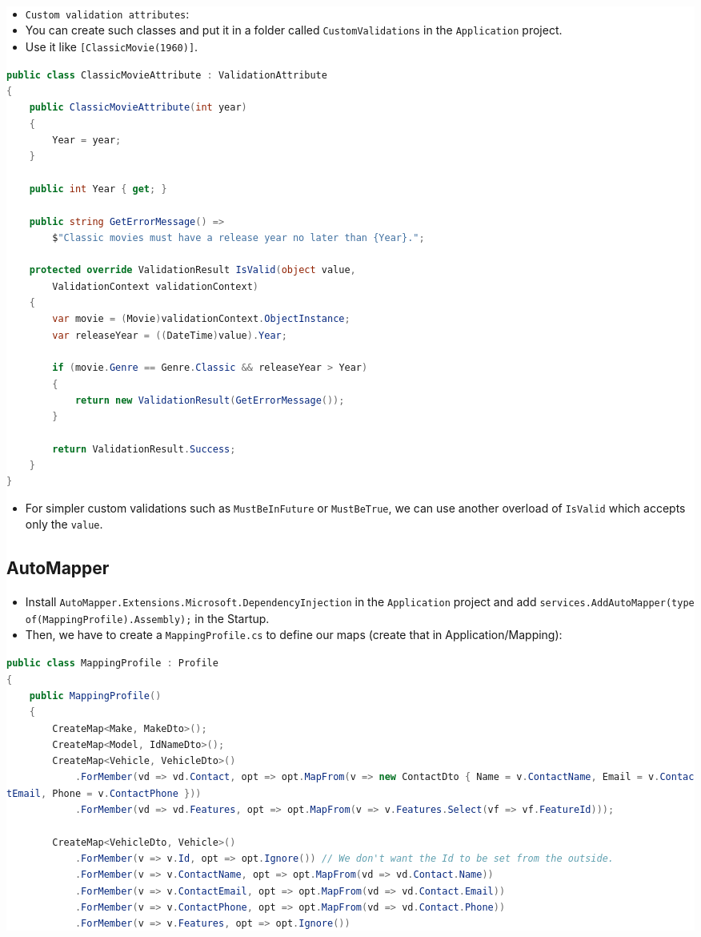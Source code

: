 - `Custom validation attributes`:
- You can create such classes and put it in a folder called `CustomValidations` in the `Application` project.
- Use it like `[ClassicMovie(1960)]`.

```c#
public class ClassicMovieAttribute : ValidationAttribute
{
    public ClassicMovieAttribute(int year)
    {
        Year = year;
    }

    public int Year { get; }

    public string GetErrorMessage() =>
        $"Classic movies must have a release year no later than {Year}.";

    protected override ValidationResult IsValid(object value,
        ValidationContext validationContext)
    {
        var movie = (Movie)validationContext.ObjectInstance;
        var releaseYear = ((DateTime)value).Year;

        if (movie.Genre == Genre.Classic && releaseYear > Year)
        {
            return new ValidationResult(GetErrorMessage());
        }

        return ValidationResult.Success;
    }
}
```

- For simpler custom validations such as `MustBeInFuture` or `MustBeTrue`, we can use another overload of `IsValid` which accepts only the `value`.

## AutoMapper

- Install `AutoMapper.Extensions.Microsoft.DependencyInjection` in the `Application` project and add `services.AddAutoMapper(typeof(MappingProfile).Assembly);` in the Startup.
- Then, we have to create a `MappingProfile.cs` to define our maps (create that in Application/Mapping):

```c#
public class MappingProfile : Profile
{
    public MappingProfile()
    {
        CreateMap<Make, MakeDto>();
        CreateMap<Model, IdNameDto>();
        CreateMap<Vehicle, VehicleDto>()
            .ForMember(vd => vd.Contact, opt => opt.MapFrom(v => new ContactDto { Name = v.ContactName, Email = v.ContactEmail, Phone = v.ContactPhone }))
            .ForMember(vd => vd.Features, opt => opt.MapFrom(v => v.Features.Select(vf => vf.FeatureId)));

        CreateMap<VehicleDto, Vehicle>()
            .ForMember(v => v.Id, opt => opt.Ignore()) // We don't want the Id to be set from the outside.
            .ForMember(v => v.ContactName, opt => opt.MapFrom(vd => vd.Contact.Name))
            .ForMember(v => v.ContactEmail, opt => opt.MapFrom(vd => vd.Contact.Email))
            .ForMember(v => v.ContactPhone, opt => opt.MapFrom(vd => vd.Contact.Phone))
            .ForMember(v => v.Features, opt => opt.Ignore())
```